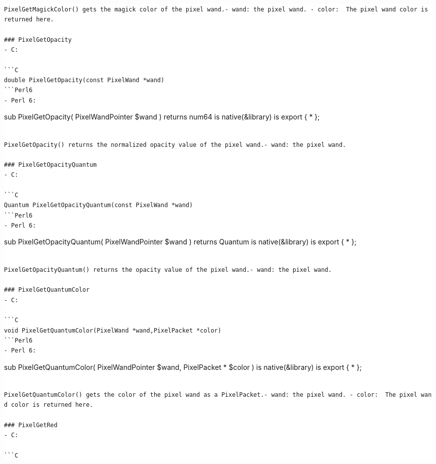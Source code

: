 ```
PixelGetMagickColor() gets the magick color of the pixel wand.- wand: the pixel wand. - color:  The pixel wand color is returned here. 

### PixelGetOpacity
- C:

```C
double PixelGetOpacity(const PixelWand *wand)
```Perl6
- Perl 6:

```
sub PixelGetOpacity(
   PixelWandPointer $wand
)
returns num64
is native(&library)
is export { * };
```

PixelGetOpacity() returns the normalized opacity value of the pixel wand.- wand: the pixel wand. 

### PixelGetOpacityQuantum
- C:

```C
Quantum PixelGetOpacityQuantum(const PixelWand *wand)
```Perl6
- Perl 6:

```
sub PixelGetOpacityQuantum(
   PixelWandPointer $wand
)
returns Quantum 
is native(&library)
is export { * };
```

PixelGetOpacityQuantum() returns the opacity value of the pixel wand.- wand: the pixel wand. 

### PixelGetQuantumColor
- C:

```C
void PixelGetQuantumColor(PixelWand *wand,PixelPacket *color)
```Perl6
- Perl 6:

```
sub PixelGetQuantumColor(
   PixelWandPointer $wand,
   PixelPacket * $color
)
is native(&library)
is export { * };
```

PixelGetQuantumColor() gets the color of the pixel wand as a PixelPacket.- wand: the pixel wand. - color:  The pixel wand color is returned here. 

### PixelGetRed
- C:

```C
```